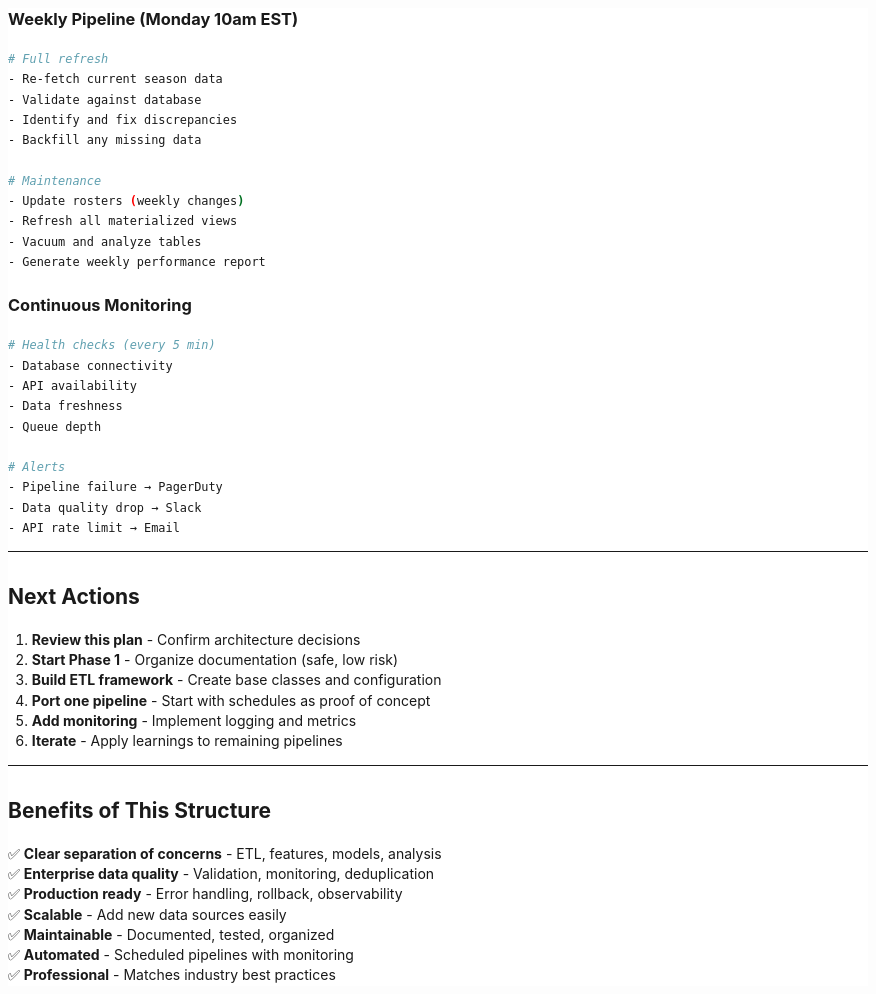 ### Weekly Pipeline (Monday 10am EST)
```bash
# Full refresh
- Re-fetch current season data
- Validate against database
- Identify and fix discrepancies
- Backfill any missing data

# Maintenance
- Update rosters (weekly changes)
- Refresh all materialized views
- Vacuum and analyze tables
- Generate weekly performance report
```

### Continuous Monitoring
```bash
# Health checks (every 5 min)
- Database connectivity
- API availability
- Data freshness
- Queue depth

# Alerts
- Pipeline failure → PagerDuty
- Data quality drop → Slack
- API rate limit → Email
```

---

## Next Actions

1. **Review this plan** - Confirm architecture decisions
2. **Start Phase 1** - Organize documentation (safe, low risk)
3. **Build ETL framework** - Create base classes and configuration
4. **Port one pipeline** - Start with schedules as proof of concept
5. **Add monitoring** - Implement logging and metrics
6. **Iterate** - Apply learnings to remaining pipelines

---

## Benefits of This Structure

✅ **Clear separation of concerns** - ETL, features, models, analysis  
✅ **Enterprise data quality** - Validation, monitoring, deduplication  
✅ **Production ready** - Error handling, rollback, observability  
✅ **Scalable** - Add new data sources easily  
✅ **Maintainable** - Documented, tested, organized  
✅ **Automated** - Scheduled pipelines with monitoring  
✅ **Professional** - Matches industry best practices  

